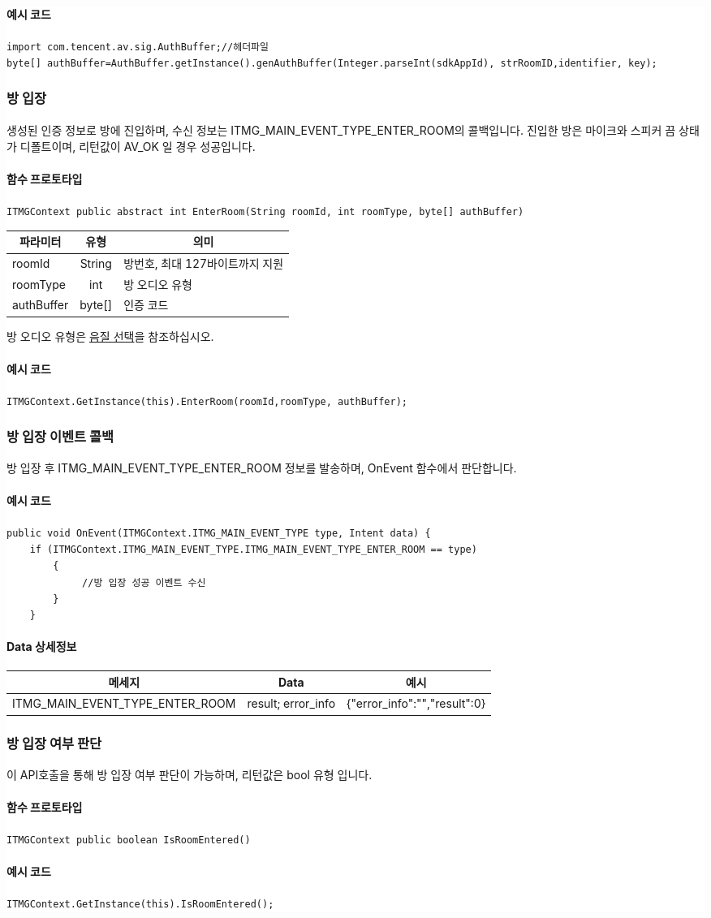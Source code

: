 ####  예시 코드  
```
import com.tencent.av.sig.AuthBuffer;//헤더파일
byte[] authBuffer=AuthBuffer.getInstance().genAuthBuffer(Integer.parseInt(sdkAppId), strRoomID,identifier, key);
```



### 방 입장
생성된 인증 정보로 방에 진입하며, 수신 정보는 ITMG_MAIN_EVENT_TYPE_ENTER_ROOM의 콜백입니다. 진입한 방은 마이크와 스피커 끔 상태가 디폴트이며, 리턴값이 AV_OK 일 경우 성공입니다.


#### 함수 프로토타입
```
ITMGContext public abstract int EnterRoom(String roomId, int roomType, byte[] authBuffer)
```
|파라미터     | 유형         |의미|
| ------------- |:-------------:|-------------|
| roomId |String|방번호, 최대 127바이트까지 지원|
| roomType |int|방 오디오 유형|
| authBuffer|byte[]|인증 코드|

방 오디오 유형은 [음질 선택](https://intl.cloud.tencent.com/document/product/607/18522)을 참조하십시오.


####  예시 코드  
```
ITMGContext.GetInstance(this).EnterRoom(roomId,roomType, authBuffer);    
```

### 방 입장 이벤트 콜백
방 입장 후 ITMG_MAIN_EVENT_TYPE_ENTER_ROOM 정보를 발송하며, OnEvent 함수에서 판단합니다.

####  예시 코드  
```
public void OnEvent(ITMGContext.ITMG_MAIN_EVENT_TYPE type, Intent data) {
	if (ITMGContext.ITMG_MAIN_EVENT_TYPE.ITMG_MAIN_EVENT_TYPE_ENTER_ROOM == type)
        {
           	 //방 입장 성공 이벤트 수신
        }
	}
```

#### Data 상세정보
|메세지     | Data         |예시|
| ------------- |:-------------:|------------- |
| ITMG_MAIN_EVENT_TYPE_ENTER_ROOM    |result; error_info|{"error_info":"","result":0}|


### 방 입장 여부 판단
이 API호출을 통해 방 입장 여부 판단이 가능하며, 리턴값은 bool 유형 입니다.
####  함수 프로토타입  
```
ITMGContext public boolean IsRoomEntered()
```
####  예시 코드  
```
ITMGContext.GetInstance(this).IsRoomEntered();
```
